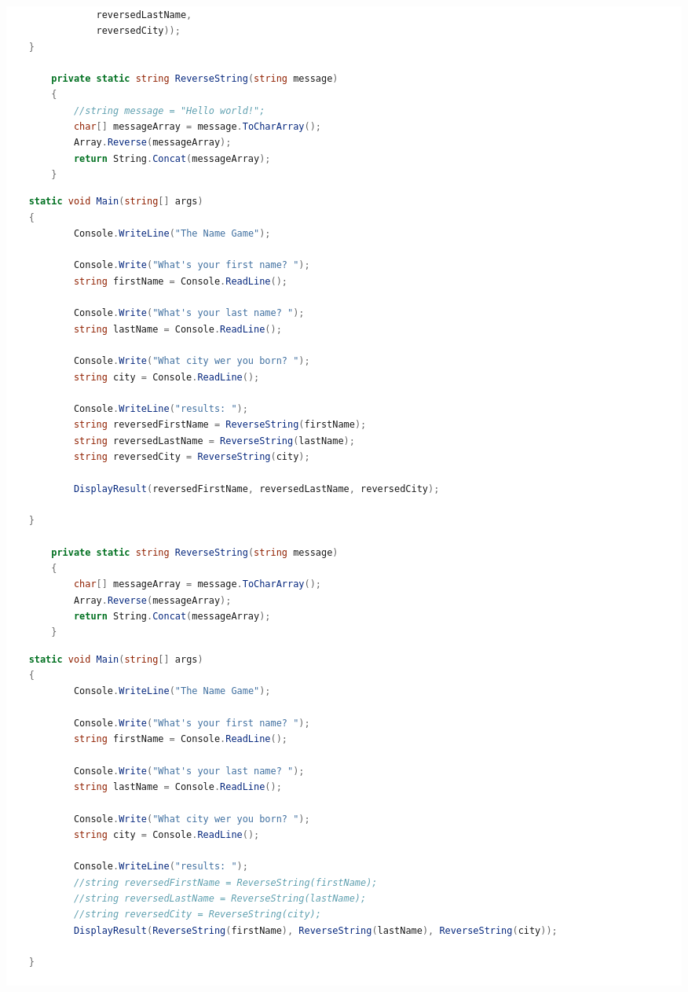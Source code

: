 ```c#
				reversedLastName, 
				reversedCity));
    }
		
		private static string ReverseString(string message)
		{
			//string message = "Hello world!";
			char[] messageArray = message.ToCharArray();
			Array.Reverse(messageArray);
			return String.Concat(messageArray);
		}
```
```c#
    static void Main(string[] args)
    {
			Console.WriteLine("The Name Game");

			Console.Write("What's your first name? ");
			string firstName = Console.ReadLine();

			Console.Write("What's your last name? ");
			string lastName = Console.ReadLine();

			Console.Write("What city wer you born? ");
			string city = Console.ReadLine();

			Console.WriteLine("results: ");
			string reversedFirstName = ReverseString(firstName);
			string reversedLastName = ReverseString(lastName);
			string reversedCity = ReverseString(city);

			DisplayResult(reversedFirstName, reversedLastName, reversedCity);

    }
		
		private static string ReverseString(string message)
		{
			char[] messageArray = message.ToCharArray();
			Array.Reverse(messageArray);
			return String.Concat(messageArray);
		}
```
```c#
    static void Main(string[] args)
    {
			Console.WriteLine("The Name Game");

			Console.Write("What's your first name? ");
			string firstName = Console.ReadLine();

			Console.Write("What's your last name? ");
			string lastName = Console.ReadLine();

			Console.Write("What city wer you born? ");
			string city = Console.ReadLine();

			Console.WriteLine("results: ");
			//string reversedFirstName = ReverseString(firstName);
			//string reversedLastName = ReverseString(lastName);
			//string reversedCity = ReverseString(city);
			DisplayResult(ReverseString(firstName), ReverseString(lastName), ReverseString(city));

    }
		
```